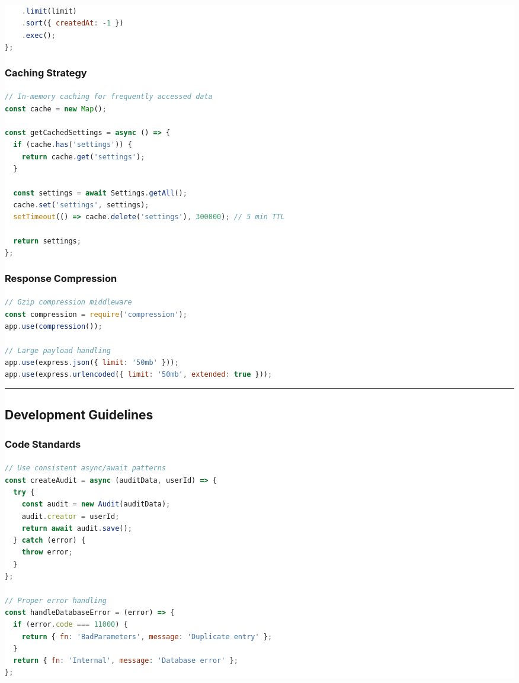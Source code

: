 ```javascript
    .limit(limit)
    .sort({ createdAt: -1 })
    .exec();
};
```

### **Caching Strategy**
```javascript
// In-memory caching for frequently accessed data
const cache = new Map();

const getCachedSettings = async () => {
  if (cache.has('settings')) {
    return cache.get('settings');
  }
  
  const settings = await Settings.getAll();
  cache.set('settings', settings);
  setTimeout(() => cache.delete('settings'), 300000); // 5 min TTL
  
  return settings;
};
```

### **Response Compression**
```javascript
// Gzip compression middleware
const compression = require('compression');
app.use(compression());

// Large payload handling
app.use(express.json({ limit: '50mb' }));
app.use(express.urlencoded({ limit: '50mb', extended: true }));
```

---

## Development Guidelines

### **Code Standards**
```javascript
// Use consistent async/await patterns
const createAudit = async (auditData, userId) => {
  try {
    const audit = new Audit(auditData);
    audit.creator = userId;
    return await audit.save();
  } catch (error) {
    throw error;
  }
};

// Proper error handling
const handleDatabaseError = (error) => {
  if (error.code === 11000) {
    return { fn: 'BadParameters', message: 'Duplicate entry' };
  }
  return { fn: 'Internal', message: 'Database error' };
};
```
